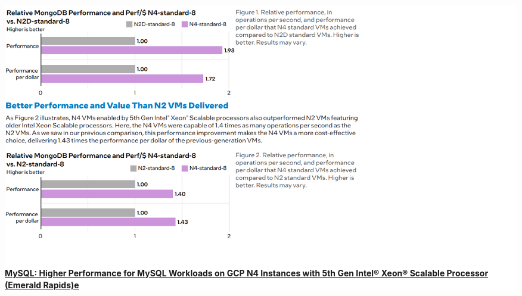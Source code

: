   <img src="https://github.com/intel/terraform-intel-gcp-vm/blob/main/images/mongodb-n4.png?raw=true" alt="Link" width="600"/>

  </a>
</p>

#

#### [MySQL: Higher Performance for MySQL Workloads on GCP N4 Instances with 5th Gen Intel® Xeon® Scalable Processor (Emerald Rapids)e](https://www.intel.com/content/www/us/en/content-details/834458/maximize-your-cloud-investment-for-transactional-database-workloads.html)

<p align="center">
  <a href="https://www.intel.com/content/www/us/en/content-details/834458/maximize-your-cloud-investment-for-transactional-database-workloads.html">